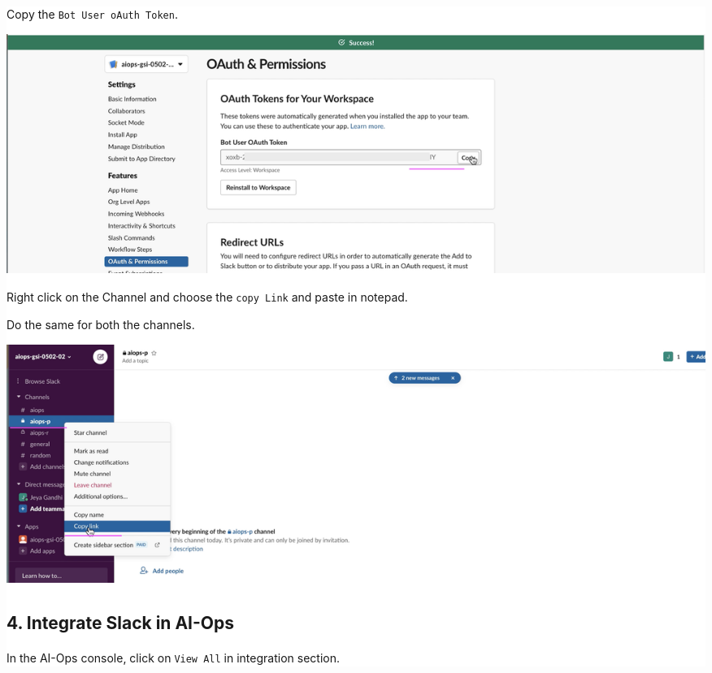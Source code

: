 Copy the `Bot User oAuth Token`.

<img src="images/image-00032.png">

Right click on the Channel and choose the `copy Link` and paste in notepad.

Do the same for both the channels.

<img src="images/image-00033.png">

## 4. Integrate Slack in AI-Ops

In the AI-Ops console, click on `View All` in integration section.
